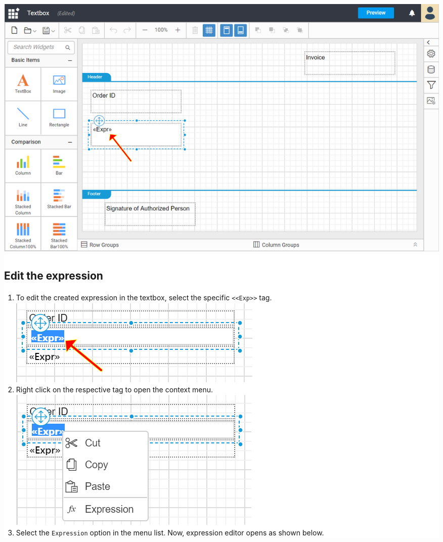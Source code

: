    ![Design report using textbox](/static/assets/on-premise/images/report-designer/report-items/textbox/expression-created.png)

## Edit the expression

1. To edit the created expression in the textbox, select the specific `<<Exp>>` tag.
![Design report using textbox](/static/assets/on-premise/images/report-designer/report-items/textbox/select-expression-tag.png)
2. Right click on the respective tag to open the context menu.
![Design report using textbox](/static/assets/on-premise/images/report-designer/report-items/textbox/open-textbox-context-menu.png)
3. Select the `Expression` option in the menu list. Now, expression editor opens as shown below.